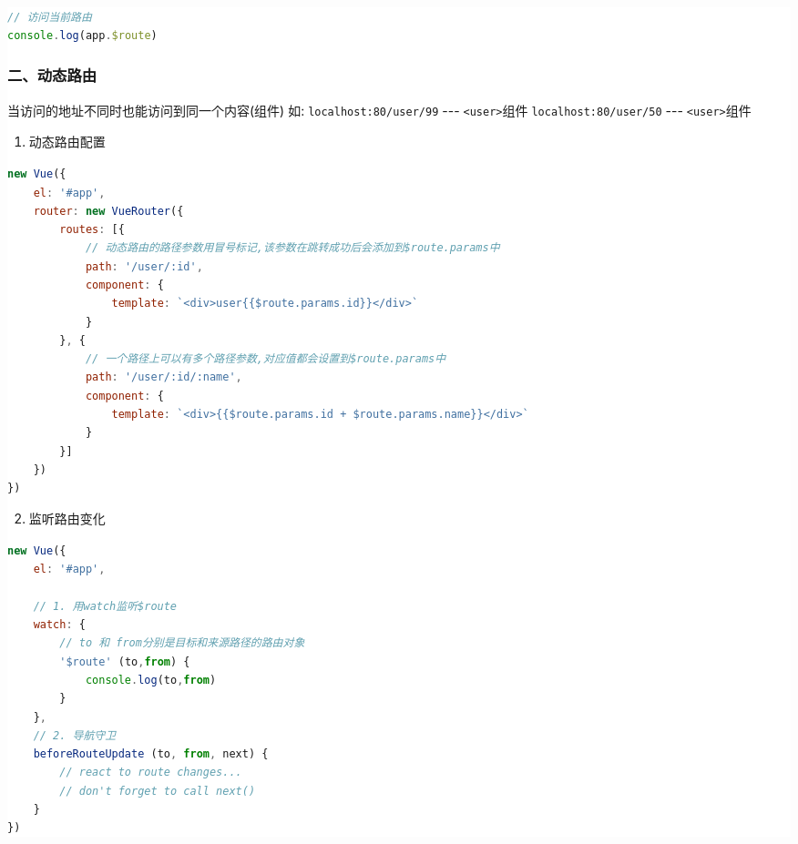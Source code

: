 ```js
// 访问当前路由
console.log(app.$route)
```
### 二、动态路由
当访问的地址不同时也能访问到同一个内容(组件)
如: 
`localhost:80/user/99` --- `<user>`组件
`localhost:80/user/50` --- `<user>`组件
1. 动态路由配置

```js
new Vue({
	el: '#app',
	router: new VueRouter({
		routes: [{
			// 动态路由的路径参数用冒号标记,该参数在跳转成功后会添加到$route.params中
			path: '/user/:id',
			component: {
				template: `<div>user{{$route.params.id}}</div>`
			}
		}, {
			// 一个路径上可以有多个路径参数,对应值都会设置到$route.params中
			path: '/user/:id/:name',
			component: {
				template: `<div>{{$route.params.id + $route.params.name}}</div>`
			}
		}]
	})
})
```

2. 监听路由变化

```js
new Vue({
	el: '#app',
	
	// 1. 用watch监听$route
	watch: {
		// to 和 from分别是目标和来源路径的路由对象
		'$route' (to,from) {
			console.log(to,from)
		}
	},
	// 2. 导航守卫
	beforeRouteUpdate (to, from, next) {
		// react to route changes...
		// don't forget to call next()
	}
})
```
